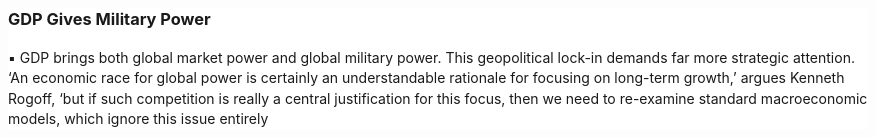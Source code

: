 ### GDP Gives Military Power
▪ GDP brings both global market power and global military power. This geopolitical lock-in demands far more strategic attention. ‘An economic race for global power is certainly an understandable rationale for focusing on long-term growth,’ argues Kenneth Rogoff, ‘but if such competition is really a central justification for this focus, then we need to re-examine standard macroeconomic models, which ignore this issue entirely
